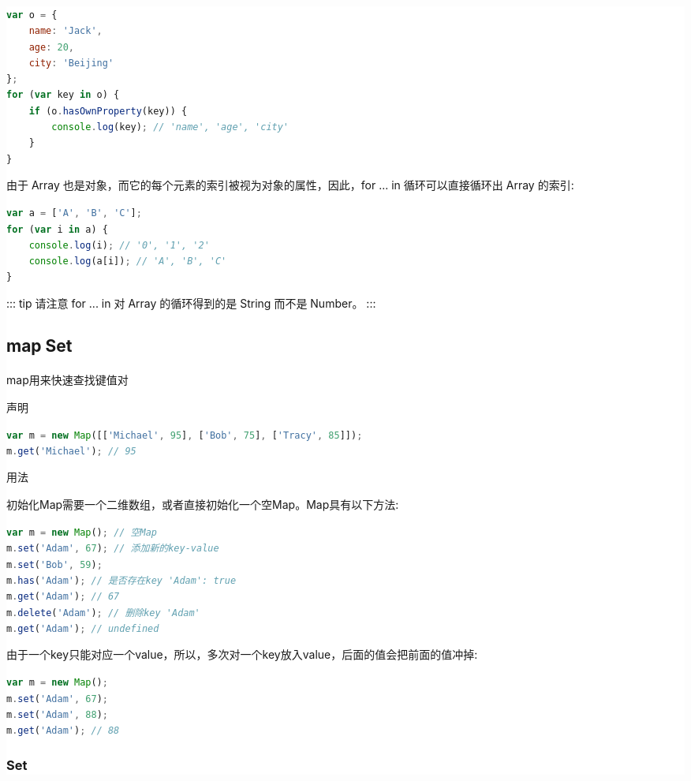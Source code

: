 ```js
var o = {
    name: 'Jack',
    age: 20,
    city: 'Beijing'
};
for (var key in o) {
    if (o.hasOwnProperty(key)) {
        console.log(key); // 'name', 'age', 'city'
    }
}
```
由于 Array 也是对象，而它的每个元素的索引被视为对象的属性，因此，for ... in 循环可以直接循环出 Array 的索引:

```js
var a = ['A', 'B', 'C'];
for (var i in a) {
    console.log(i); // '0', '1', '2'
    console.log(a[i]); // 'A', 'B', 'C'
}
```
::: tip 请注意
for ... in 对 Array 的循环得到的是 String 而不是 Number。
:::

## map Set

map用来快速查找键值对

声明

```js
var m = new Map([['Michael', 95], ['Bob', 75], ['Tracy', 85]]);
m.get('Michael'); // 95
```
用法

初始化Map需要一个二维数组，或者直接初始化一个空Map。Map具有以下方法:

```js
var m = new Map(); // 空Map
m.set('Adam', 67); // 添加新的key-value
m.set('Bob', 59);
m.has('Adam'); // 是否存在key 'Adam': true
m.get('Adam'); // 67
m.delete('Adam'); // 删除key 'Adam'
m.get('Adam'); // undefined
```

由于一个key只能对应一个value，所以，多次对一个key放入value，后面的值会把前面的值冲掉:

```js
var m = new Map();
m.set('Adam', 67);
m.set('Adam', 88);
m.get('Adam'); // 88
```
### Set
